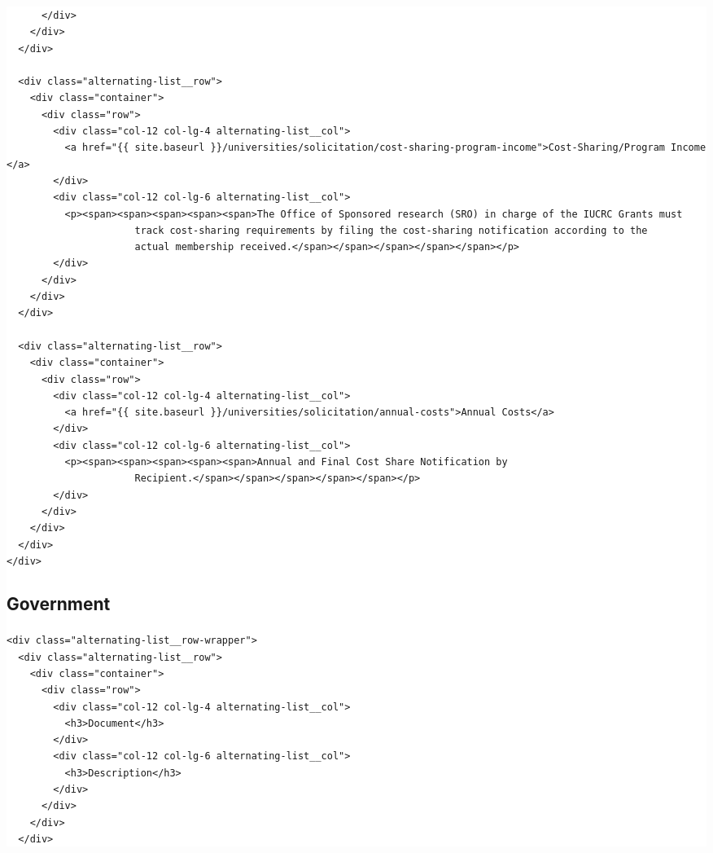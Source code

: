           </div>
        </div>
      </div>

      <div class="alternating-list__row">
        <div class="container">
          <div class="row">
            <div class="col-12 col-lg-4 alternating-list__col">
              <a href="{{ site.baseurl }}/universities/solicitation/cost-sharing-program-income">Cost-Sharing/Program Income</a>
            </div>
            <div class="col-12 col-lg-6 alternating-list__col">
              <p><span><span><span><span><span>The Office of Sponsored research (SRO) in charge of the IUCRC Grants must
                          track cost-sharing requirements by filing the cost-sharing notification according to the
                          actual membership received.</span></span></span></span></span></p>
            </div>
          </div>
        </div>
      </div>

      <div class="alternating-list__row">
        <div class="container">
          <div class="row">
            <div class="col-12 col-lg-4 alternating-list__col">
              <a href="{{ site.baseurl }}/universities/solicitation/annual-costs">Annual Costs</a>
            </div>
            <div class="col-12 col-lg-6 alternating-list__col">
              <p><span><span><span><span><span>Annual and Final Cost Share Notification by
                          Recipient.</span></span></span></span></span></p>
            </div>
          </div>
        </div>
      </div>
    </div>
  </div>

  <div class="alternating-list">
    <div class="container">
      <h2 id="synopsis"><span class="highlight">Government</span></h2>
    </div>

    <div class="alternating-list__row-wrapper">
      <div class="alternating-list__row">
        <div class="container">
          <div class="row">
            <div class="col-12 col-lg-4 alternating-list__col">
              <h3>Document</h3>
            </div>
            <div class="col-12 col-lg-6 alternating-list__col">
              <h3>Description</h3>
            </div>
          </div>
        </div>
      </div>

